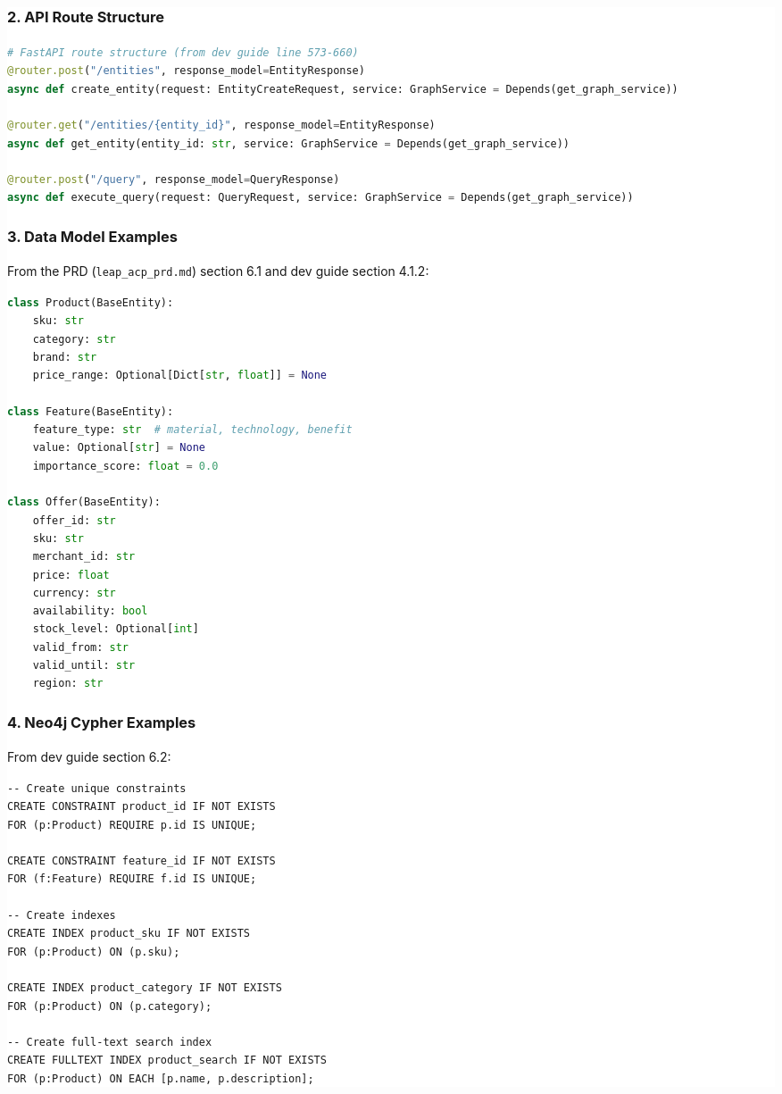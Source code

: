 ### 2. API Route Structure

```python
# FastAPI route structure (from dev guide line 573-660)
@router.post("/entities", response_model=EntityResponse)
async def create_entity(request: EntityCreateRequest, service: GraphService = Depends(get_graph_service))

@router.get("/entities/{entity_id}", response_model=EntityResponse)
async def get_entity(entity_id: str, service: GraphService = Depends(get_graph_service))

@router.post("/query", response_model=QueryResponse)
async def execute_query(request: QueryRequest, service: GraphService = Depends(get_graph_service))
```

### 3. Data Model Examples

From the PRD (`leap_acp_prd.md`) section 6.1 and dev guide section 4.1.2:
```python
class Product(BaseEntity):
    sku: str
    category: str
    brand: str
    price_range: Optional[Dict[str, float]] = None

class Feature(BaseEntity):
    feature_type: str  # material, technology, benefit
    value: Optional[str] = None
    importance_score: float = 0.0

class Offer(BaseEntity):
    offer_id: str
    sku: str
    merchant_id: str
    price: float
    currency: str
    availability: bool
    stock_level: Optional[int]
    valid_from: str
    valid_until: str
    region: str
```

### 4. Neo4j Cypher Examples

From dev guide section 6.2:
```cypher
-- Create unique constraints
CREATE CONSTRAINT product_id IF NOT EXISTS
FOR (p:Product) REQUIRE p.id IS UNIQUE;

CREATE CONSTRAINT feature_id IF NOT EXISTS
FOR (f:Feature) REQUIRE f.id IS UNIQUE;

-- Create indexes
CREATE INDEX product_sku IF NOT EXISTS
FOR (p:Product) ON (p.sku);

CREATE INDEX product_category IF NOT EXISTS
FOR (p:Product) ON (p.category);

-- Create full-text search index
CREATE FULLTEXT INDEX product_search IF NOT EXISTS
FOR (p:Product) ON EACH [p.name, p.description];
```